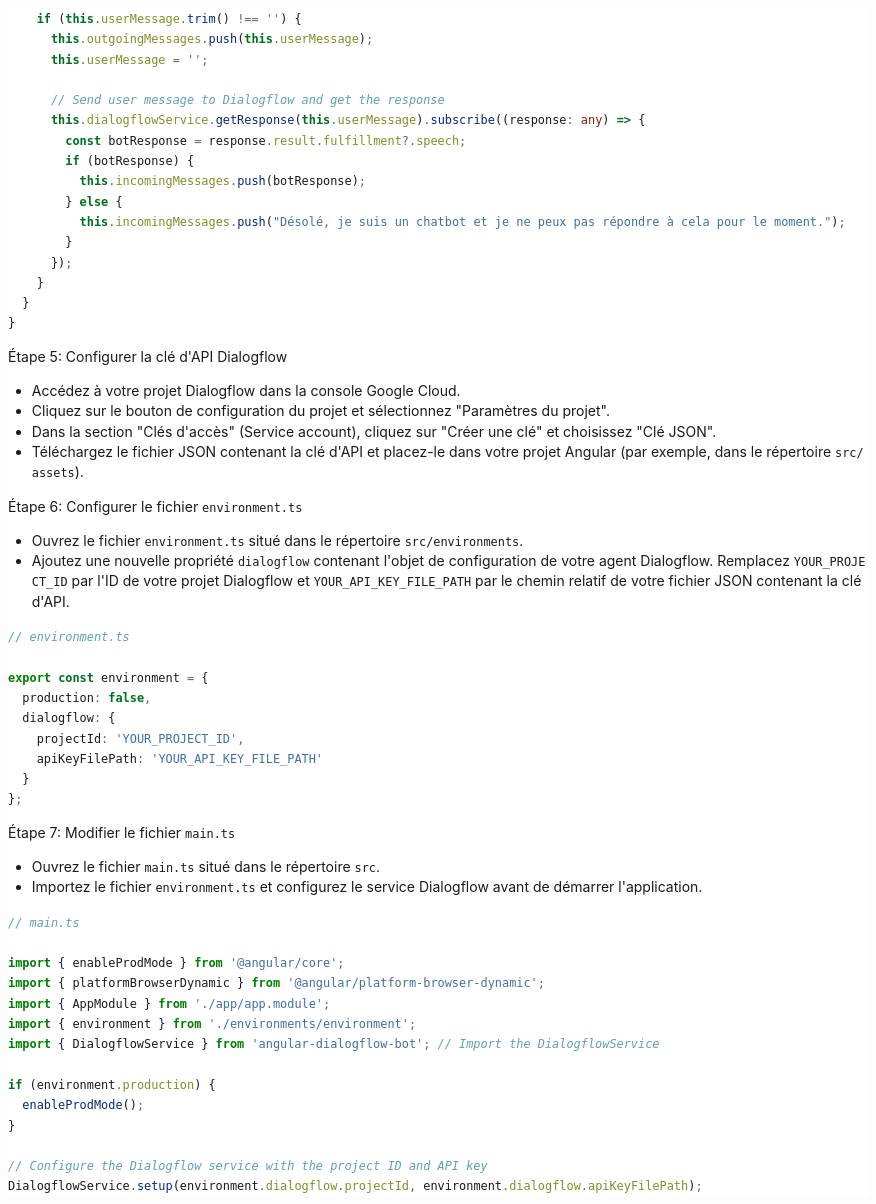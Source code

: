 ```typescript
    if (this.userMessage.trim() !== '') {
      this.outgoingMessages.push(this.userMessage);
      this.userMessage = '';

      // Send user message to Dialogflow and get the response
      this.dialogflowService.getResponse(this.userMessage).subscribe((response: any) => {
        const botResponse = response.result.fulfillment?.speech;
        if (botResponse) {
          this.incomingMessages.push(botResponse);
        } else {
          this.incomingMessages.push("Désolé, je suis un chatbot et je ne peux pas répondre à cela pour le moment.");
        }
      });
    }
  }
}
```

Étape 5: Configurer la clé d'API Dialogflow
- Accédez à votre projet Dialogflow dans la console Google Cloud.
- Cliquez sur le bouton de configuration du projet et sélectionnez "Paramètres du projet".
- Dans la section "Clés d'accès" (Service account), cliquez sur "Créer une clé" et choisissez "Clé JSON".
- Téléchargez le fichier JSON contenant la clé d'API et placez-le dans votre projet Angular (par exemple, dans le répertoire `src/assets`).

Étape 6: Configurer le fichier `environment.ts`
- Ouvrez le fichier `environment.ts` situé dans le répertoire `src/environments`.
- Ajoutez une nouvelle propriété `dialogflow` contenant l'objet de configuration de votre agent Dialogflow. Remplacez `YOUR_PROJECT_ID` par l'ID de votre projet Dialogflow et `YOUR_API_KEY_FILE_PATH` par le chemin relatif de votre fichier JSON contenant la clé d'API.

```typescript
// environment.ts

export const environment = {
  production: false,
  dialogflow: {
    projectId: 'YOUR_PROJECT_ID',
    apiKeyFilePath: 'YOUR_API_KEY_FILE_PATH'
  }
};
```

Étape 7: Modifier le fichier `main.ts`
- Ouvrez le fichier `main.ts` situé dans le répertoire `src`.
- Importez le fichier `environment.ts` et configurez le service Dialogflow avant de démarrer l'application.

```typescript
// main.ts

import { enableProdMode } from '@angular/core';
import { platformBrowserDynamic } from '@angular/platform-browser-dynamic';
import { AppModule } from './app/app.module';
import { environment } from './environments/environment';
import { DialogflowService } from 'angular-dialogflow-bot'; // Import the DialogflowService

if (environment.production) {
  enableProdMode();
}

// Configure the Dialogflow service with the project ID and API key
DialogflowService.setup(environment.dialogflow.projectId, environment.dialogflow.apiKeyFilePath);

```